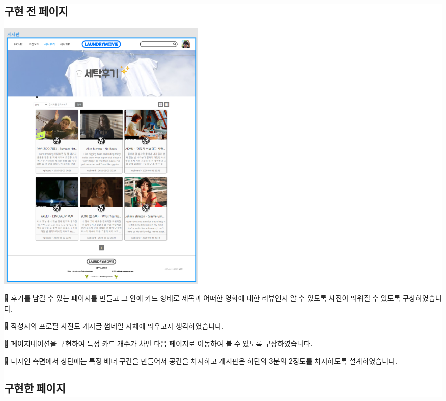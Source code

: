 ## 구현 전 페이지

<img src="README.assets/Untitled 5.png" alt="Untitled" style="zoom: 67%;" />

💭 후기를 남길 수 있는 페이지를 만들고 그 안에 카드 형태로 제목과 어떠한 영화에 대한 리뷰인지 알 수 있도록 사진이 띄워질 수 있도록 구상하였습니다.

💭 작성자의 프로필 사진도 게시글 썸네일 자체에 띄우고자 생각하였습니다.

💭 페이지네이션을 구현하여 특정 카드 개수가 차면 다음 페이지로 이동하여 볼 수 있도록 구상하였습니다.

💭 디자인 측면에서 상단에는 특정 배너 구간을 만들어서 공간을 차지하고 게시판은 하단의 3분의 2정도를 차지하도록 설계하였습니다.

## 구현한 페이지
